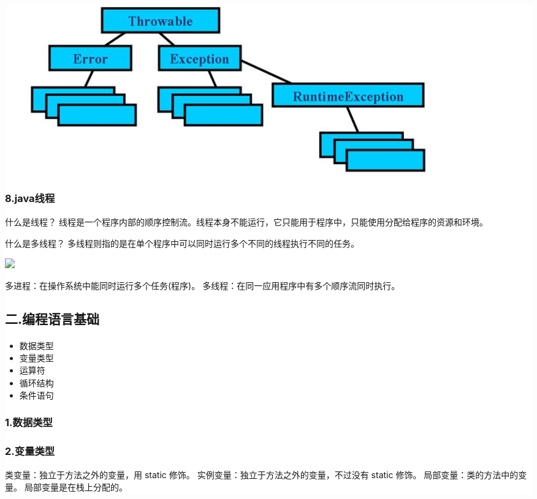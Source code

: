 ![1590698734599](../../img/1590698734599.png)

### 8.java线程

什么是线程？
   线程是一个程序内部的顺序控制流。线程本身不能运行，它只能用于程序中，只能使用分配给程序的资源和环境。



什么是多线程？
       多线程则指的是在单个程序中可以同时运行多个不同的线程执行不同的任务。



![](https://gitee.com/muyinchuan/images/raw/master/img/20200618182708.png)

多进程：在操作系统中能同时运行多个任务(程序)。
多线程：在同一应用程序中有多个顺序流同时执行。









## 二.编程语言基础

* 数据类型
* 变量类型
* 运算符
* 循环结构
* 条件语句

### 1.数据类型

### 2.变量类型

类变量：独立于方法之外的变量，用 static 修饰。
实例变量：独立于方法之外的变量，不过没有 static 修饰。
局部变量：类的方法中的变量。  局部变量是在栈上分配的。
